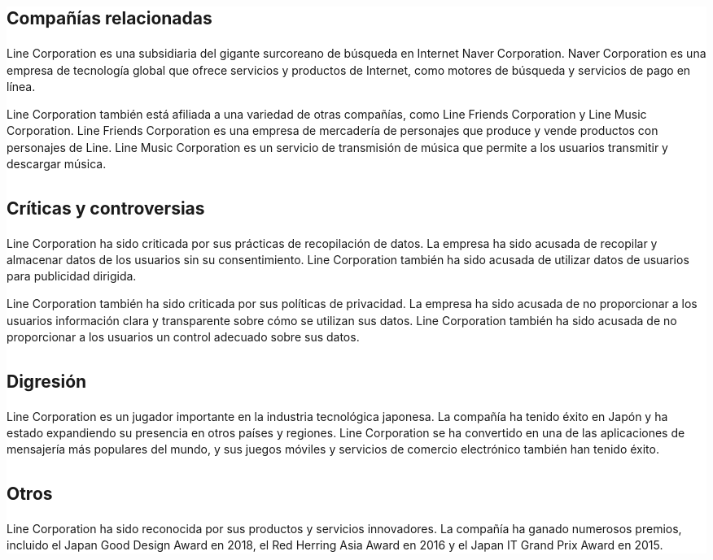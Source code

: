 ## Compañías relacionadas

Line Corporation es una subsidiaria del gigante surcoreano de búsqueda en Internet Naver Corporation. Naver Corporation es una empresa de tecnología global que ofrece servicios y productos de Internet, como motores de búsqueda y servicios de pago en línea.

Line Corporation también está afiliada a una variedad de otras compañías, como Line Friends Corporation y Line Music Corporation. Line Friends Corporation es una empresa de mercadería de personajes que produce y vende productos con personajes de Line. Line Music Corporation es un servicio de transmisión de música que permite a los usuarios transmitir y descargar música.

## Críticas y controversias

Line Corporation ha sido criticada por sus prácticas de recopilación de datos. La empresa ha sido acusada de recopilar y almacenar datos de los usuarios sin su consentimiento. Line Corporation también ha sido acusada de utilizar datos de usuarios para publicidad dirigida.

Line Corporation también ha sido criticada por sus políticas de privacidad. La empresa ha sido acusada de no proporcionar a los usuarios información clara y transparente sobre cómo se utilizan sus datos. Line Corporation también ha sido acusada de no proporcionar a los usuarios un control adecuado sobre sus datos.

## Digresión

Line Corporation es un jugador importante en la industria tecnológica japonesa. La compañía ha tenido éxito en Japón y ha estado expandiendo su presencia en otros países y regiones. Line Corporation se ha convertido en una de las aplicaciones de mensajería más populares del mundo, y sus juegos móviles y servicios de comercio electrónico también han tenido éxito.

## Otros

Line Corporation ha sido reconocida por sus productos y servicios innovadores. La compañía ha ganado numerosos premios, incluido el Japan Good Design Award en 2018, el Red Herring Asia Award en 2016 y el Japan IT Grand Prix Award en 2015.